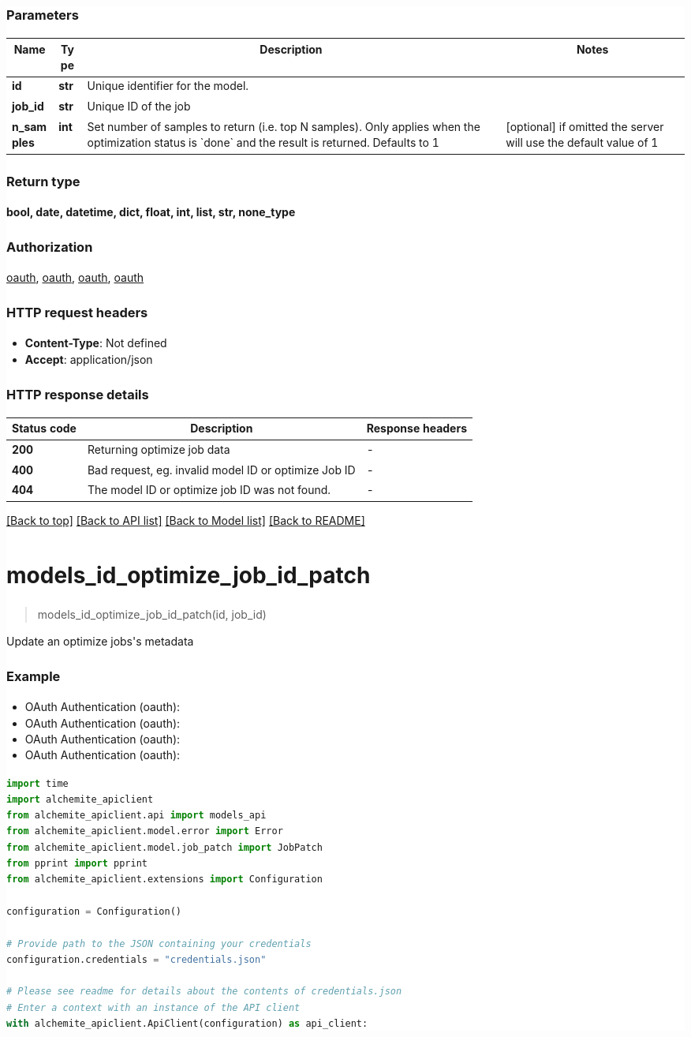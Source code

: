 
### Parameters

Name | Type | Description  | Notes
------------- | ------------- | ------------- | -------------
 **id** | **str**| Unique identifier for the model. |
 **job_id** | **str**| Unique ID of the job |
 **n_samples** | **int**| Set number of samples to return (i.e. top N samples). Only applies when the optimization status is &#x60;done&#x60; and the result is returned. Defaults to 1  | [optional] if omitted the server will use the default value of 1

### Return type

**bool, date, datetime, dict, float, int, list, str, none_type**

### Authorization

[oauth](../README.md#oauth), [oauth](../README.md#oauth), [oauth](../README.md#oauth), [oauth](../README.md#oauth)

### HTTP request headers

 - **Content-Type**: Not defined
 - **Accept**: application/json


### HTTP response details

| Status code | Description | Response headers |
|-------------|-------------|------------------|
**200** | Returning optimize job data |  -  |
**400** | Bad request, eg. invalid model ID or optimize Job ID |  -  |
**404** | The model ID or optimize job ID was not found. |  -  |

[[Back to top]](#) [[Back to API list]](../README.md#documentation-for-api-endpoints) [[Back to Model list]](../README.md#documentation-for-models) [[Back to README]](../README.md)

# **models_id_optimize_job_id_patch**
> models_id_optimize_job_id_patch(id, job_id)

Update an optimize jobs's metadata

### Example

* OAuth Authentication (oauth):
* OAuth Authentication (oauth):
* OAuth Authentication (oauth):
* OAuth Authentication (oauth):

```python
import time
import alchemite_apiclient
from alchemite_apiclient.api import models_api
from alchemite_apiclient.model.error import Error
from alchemite_apiclient.model.job_patch import JobPatch
from pprint import pprint
from alchemite_apiclient.extensions import Configuration

configuration = Configuration()

# Provide path to the JSON containing your credentials
configuration.credentials = "credentials.json"

# Please see readme for details about the contents of credentials.json
# Enter a context with an instance of the API client
with alchemite_apiclient.ApiClient(configuration) as api_client:
```